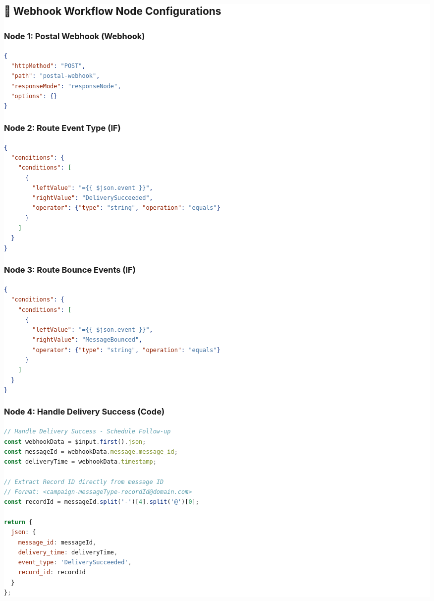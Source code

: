 ## 🔧 Webhook Workflow Node Configurations

### **Node 1: Postal Webhook (Webhook)**
```json
{
  "httpMethod": "POST",
  "path": "postal-webhook",
  "responseMode": "responseNode",
  "options": {}
}
```

### **Node 2: Route Event Type (IF)**
```json
{
  "conditions": {
    "conditions": [
      {
        "leftValue": "={{ $json.event }}",
        "rightValue": "DeliverySucceeded",
        "operator": {"type": "string", "operation": "equals"}
      }
    ]
  }
}
```

### **Node 3: Route Bounce Events (IF)**
```json
{
  "conditions": {
    "conditions": [
      {
        "leftValue": "={{ $json.event }}",
        "rightValue": "MessageBounced",
        "operator": {"type": "string", "operation": "equals"}
      }
    ]
  }
}
```

### **Node 4: Handle Delivery Success (Code)**
```javascript
// Handle Delivery Success - Schedule Follow-up
const webhookData = $input.first().json;
const messageId = webhookData.message.message_id;
const deliveryTime = webhookData.timestamp;

// Extract Record ID directly from message ID
// Format: <campaign-messageType-recordId@domain.com>
const recordId = messageId.split('-')[4].split('@')[0];

return {
  json: {
    message_id: messageId,
    delivery_time: deliveryTime,
    event_type: 'DeliverySucceeded',
    record_id: recordId
  }
};
```
